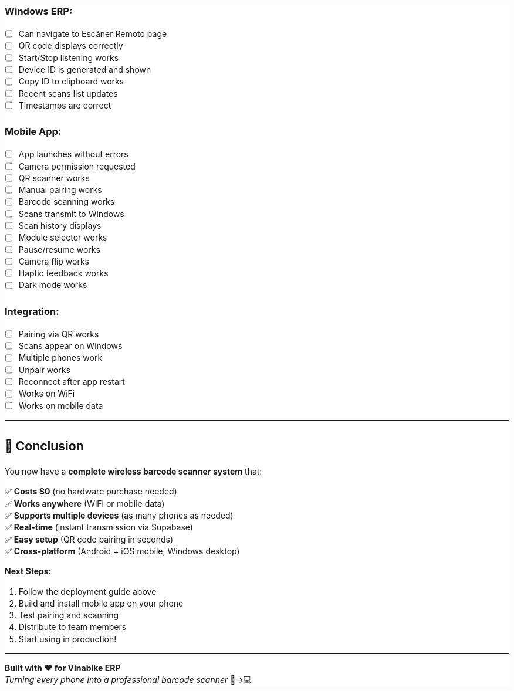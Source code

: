 ### Windows ERP:
- [ ] Can navigate to Escáner Remoto page
- [ ] QR code displays correctly
- [ ] Start/Stop listening works
- [ ] Device ID is generated and shown
- [ ] Copy ID to clipboard works
- [ ] Recent scans list updates
- [ ] Timestamps are correct

### Mobile App:
- [ ] App launches without errors
- [ ] Camera permission requested
- [ ] QR scanner works
- [ ] Manual pairing works
- [ ] Barcode scanning works
- [ ] Scans transmit to Windows
- [ ] Scan history displays
- [ ] Module selector works
- [ ] Pause/resume works
- [ ] Camera flip works
- [ ] Haptic feedback works
- [ ] Dark mode works

### Integration:
- [ ] Pairing via QR works
- [ ] Scans appear on Windows
- [ ] Multiple phones work
- [ ] Unpair works
- [ ] Reconnect after app restart
- [ ] Works on WiFi
- [ ] Works on mobile data

---

## 🎉 Conclusion

You now have a **complete wireless barcode scanner system** that:

✅ **Costs $0** (no hardware purchase needed)  
✅ **Works anywhere** (WiFi or mobile data)  
✅ **Supports multiple devices** (as many phones as needed)  
✅ **Real-time** (instant transmission via Supabase)  
✅ **Easy setup** (QR code pairing in seconds)  
✅ **Cross-platform** (Android + iOS mobile, Windows desktop)  

**Next Steps:**
1. Follow the deployment guide above
2. Build and install mobile app on your phone
3. Test pairing and scanning
4. Distribute to team members
5. Start using in production!

---

**Built with ❤️ for Vinabike ERP**  
*Turning every phone into a professional barcode scanner* 📱→💻

